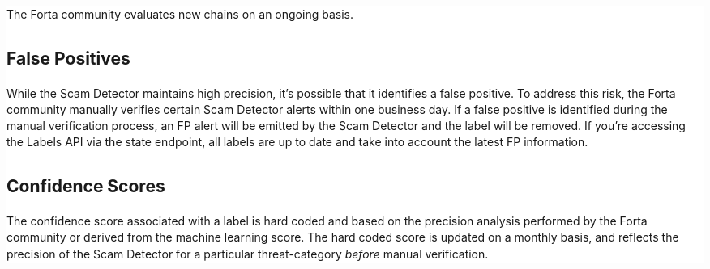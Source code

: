 The Forta community evaluates new chains on an ongoing basis.


## False Positives
While the Scam Detector maintains high precision, it’s possible that it identifies a false positive. To address this risk, the Forta community manually verifies certain Scam Detector alerts within one business day. If a false positive is identified during the manual verification process, an FP alert will be emitted by the Scam Detector and the label will be removed. If you’re accessing the Labels API via the state endpoint, all labels are up to date and take into account the latest FP information.  

## Confidence Scores
The confidence score associated with a label is hard coded and based on the precision analysis performed by the Forta community or derived from the machine learning score. The hard coded score is updated on a monthly basis, and reflects the precision of the Scam Detector for a particular threat-category *before* manual verification. 
